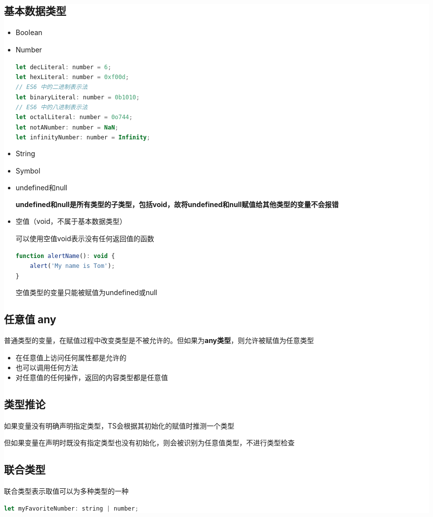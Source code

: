 ## 基本数据类型

* Boolean
* Number

    ```javascript
    let decLiteral: number = 6;
    let hexLiteral: number = 0xf00d;
    // ES6 中的二进制表示法
    let binaryLiteral: number = 0b1010;
    // ES6 中的八进制表示法
    let octalLiteral: number = 0o744;
    let notANumber: number = NaN;
    let infinityNumber: number = Infinity;
    ```

* String
* Symbol
* undefined和null

    **undefined和null是所有类型的子类型，包括void，故将undefined和null赋值给其他类型的变量不会报错**

* 空值（void，不属于基本数据类型）

    可以使用空值void表示没有任何返回值的函数

    ```javascript
    function alertName(): void {
        alert('My name is Tom');
    }
    ```

    空值类型的变量只能被赋值为undefined或null

## 任意值 any

普通类型的变量，在赋值过程中改变类型是不被允许的。但如果为**any类型**，则允许被赋值为任意类型

* 在任意值上访问任何属性都是允许的
* 也可以调用任何方法
* 对任意值的任何操作，返回的内容类型都是任意值

## 类型推论

如果变量没有明确声明指定类型，TS会根据其初始化的赋值时推测一个类型

但如果变量在声明时既没有指定类型也没有初始化，则会被识别为任意值类型，不进行类型检查

## 联合类型

联合类型表示取值可以为多种类型的一种

```javascript
let myFavoriteNumber: string | number;
```
